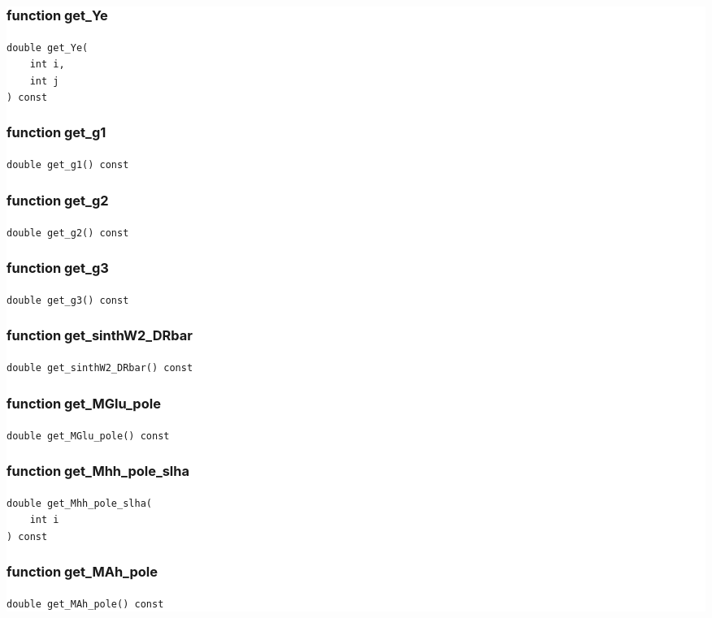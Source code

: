 
### function get_Ye

```
double get_Ye(
    int i,
    int j
) const
```


### function get_g1

```
double get_g1() const
```


### function get_g2

```
double get_g2() const
```


### function get_g3

```
double get_g3() const
```


### function get_sinthW2_DRbar

```
double get_sinthW2_DRbar() const
```


### function get_MGlu_pole

```
double get_MGlu_pole() const
```


### function get_Mhh_pole_slha

```
double get_Mhh_pole_slha(
    int i
) const
```


### function get_MAh_pole

```
double get_MAh_pole() const
```
